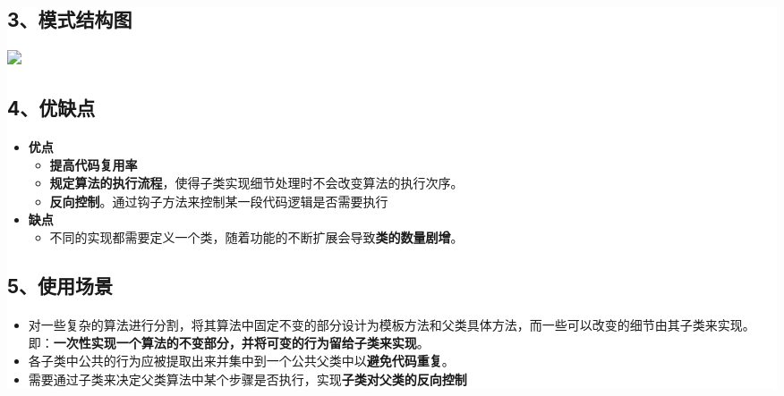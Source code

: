 ## **3、模式结构图**

![](http://img.xianzilei.cn/%E6%A8%A1%E6%9D%BF%E6%96%B9%E6%B3%95%E6%A8%A1%E5%BC%8F.png)

## **4、优缺点**

* **优点**
  *  **提高代码复用率**
  * **规定算法的执行流程**，使得子类实现细节处理时不会改变算法的执行次序。
  * **反向控制**。通过钩子方法来控制某一段代码逻辑是否需要执行
* **缺点**
  * 不同的实现都需要定义一个类，随着功能的不断扩展会导致**类的数量剧增**。

## **5、使用场景**

*  对一些复杂的算法进行分割，将其算法中固定不变的部分设计为模板方法和父类具体方法，而一些可以改变的细节由其子类来实现。即：**一次性实现一个算法的不变部分，并将可变的行为留给子类来实现**。
*  各子类中公共的行为应被提取出来并集中到一个公共父类中以**避免代码重复**。
*  需要通过子类来决定父类算法中某个步骤是否执行，实现**子类对父类的反向控制**